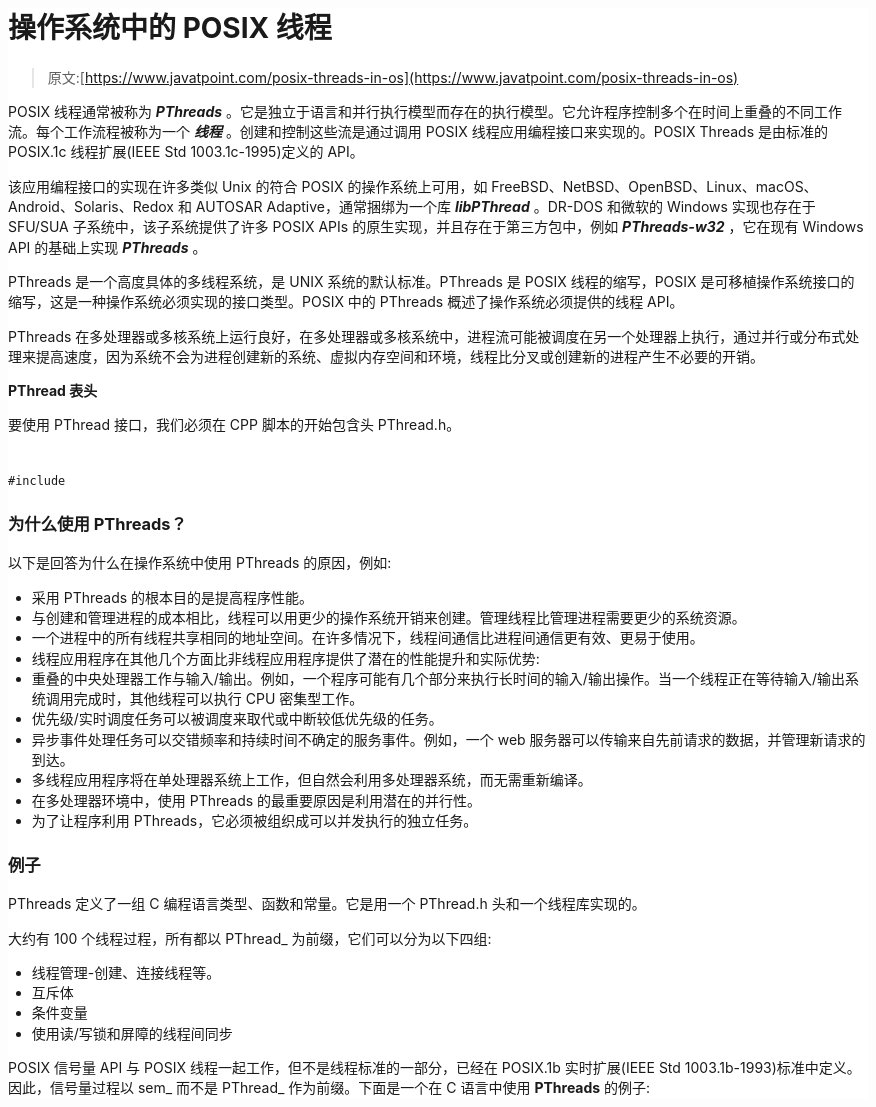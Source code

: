 # 操作系统中的 POSIX 线程

> 原文:[https://www.javatpoint.com/posix-threads-in-os](https://www.javatpoint.com/posix-threads-in-os)

POSIX 线程通常被称为 ***PThreads*** 。它是独立于语言和并行执行模型而存在的执行模型。它允许程序控制多个在时间上重叠的不同工作流。每个工作流程被称为一个 ***线程*** 。创建和控制这些流是通过调用 POSIX 线程应用编程接口来实现的。POSIX Threads 是由标准的 POSIX.1c 线程扩展(IEEE Std 1003.1c-1995)定义的 API。

该应用编程接口的实现在许多类似 Unix 的符合 POSIX 的操作系统上可用，如 FreeBSD、NetBSD、OpenBSD、Linux、macOS、Android、Solaris、Redox 和 AUTOSAR Adaptive，通常捆绑为一个库 ***libPThread*** 。DR-DOS 和微软的 Windows 实现也存在于 SFU/SUA 子系统中，该子系统提供了许多 POSIX APIs 的原生实现，并且存在于第三方包中，例如 ***PThreads-w32*** ，它在现有 Windows API 的基础上实现 ***PThreads*** 。

PThreads 是一个高度具体的多线程系统，是 UNIX 系统的默认标准。PThreads 是 POSIX 线程的缩写，POSIX 是可移植操作系统接口的缩写，这是一种操作系统必须实现的接口类型。POSIX 中的 PThreads 概述了操作系统必须提供的线程 API。

PThreads 在多处理器或多核系统上运行良好，在多处理器或多核系统中，进程流可能被调度在另一个处理器上执行，通过并行或分布式处理来提高速度，因为系统不会为进程创建新的系统、虚拟内存空间和环境，线程比分叉或创建新的进程产生不必要的开销。

**PThread 表头**

要使用 PThread 接口，我们必须在 CPP 脚本的开始包含头 PThread.h。

```

#include  
```

### 为什么使用 PThreads？

以下是回答为什么在操作系统中使用 PThreads 的原因，例如:

*   采用 PThreads 的根本目的是提高程序性能。
*   与创建和管理进程的成本相比，线程可以用更少的操作系统开销来创建。管理线程比管理进程需要更少的系统资源。
*   一个进程中的所有线程共享相同的地址空间。在许多情况下，线程间通信比进程间通信更有效、更易于使用。
*   线程应用程序在其他几个方面比非线程应用程序提供了潜在的性能提升和实际优势:
*   重叠的中央处理器工作与输入/输出。例如，一个程序可能有几个部分来执行长时间的输入/输出操作。当一个线程正在等待输入/输出系统调用完成时，其他线程可以执行 CPU 密集型工作。
*   优先级/实时调度任务可以被调度来取代或中断较低优先级的任务。
*   异步事件处理任务可以交错频率和持续时间不确定的服务事件。例如，一个 web 服务器可以传输来自先前请求的数据，并管理新请求的到达。
*   多线程应用程序将在单处理器系统上工作，但自然会利用多处理器系统，而无需重新编译。
*   在多处理器环境中，使用 PThreads 的最重要原因是利用潜在的并行性。
*   为了让程序利用 PThreads，它必须被组织成可以并发执行的独立任务。

### 例子

PThreads 定义了一组 C 编程语言类型、函数和常量。它是用一个 PThread.h 头和一个线程库实现的。

大约有 100 个线程过程，所有都以 PThread_ 为前缀，它们可以分为以下四组:

*   线程管理-创建、连接线程等。
*   互斥体
*   条件变量
*   使用读/写锁和屏障的线程间同步

POSIX 信号量 API 与 POSIX 线程一起工作，但不是线程标准的一部分，已经在 POSIX.1b 实时扩展(IEEE Std 1003.1b-1993)标准中定义。因此，信号量过程以 sem_ 而不是 PThread_ 作为前缀。下面是一个在 C 语言中使用 **PThreads** 的例子:
